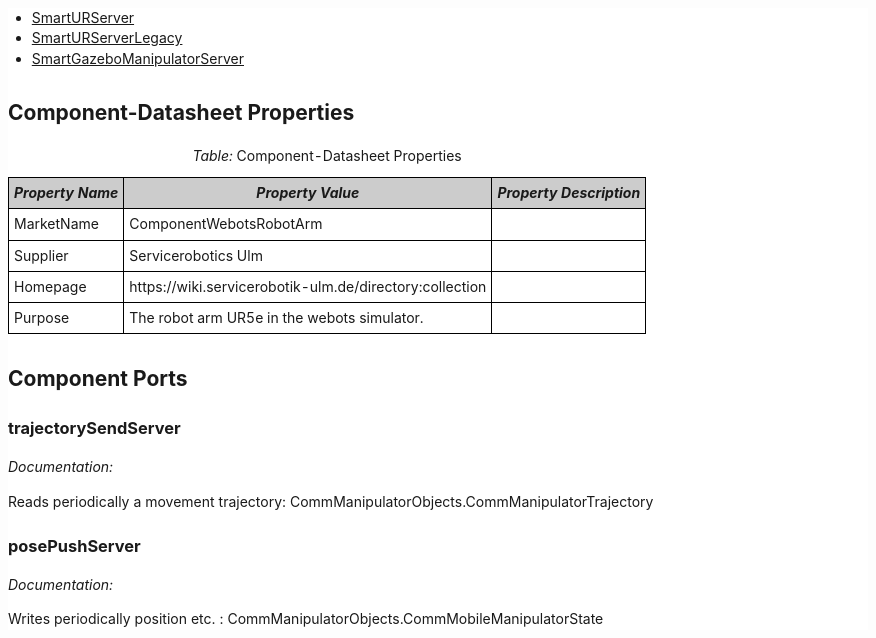 - [SmartURServer](../SmartURServer)
- [SmartURServerLegacy](../SmartURServerLegacy)
- [SmartGazeboManipulatorServer](../SmartGazeboManipulatorServer)



## Component-Datasheet Properties

<table style="border-collapse:collapse;">
<caption><i>Table:</i> Component-Datasheet Properties</caption>
<tr style="background-color:#ccc;">
<th style="border:1px solid black; padding: 5px;"><i>Property Name</i></th>
<th style="border:1px solid black; padding: 5px;"><i>Property Value</i></th>
<th style="border:1px solid black; padding: 5px;"><i>Property Description</i></th>
</tr>
<tr>
<td style="border:1px solid black; padding: 5px;">MarketName</td>
<td style="border:1px solid black; padding: 5px;">ComponentWebotsRobotArm</td>
<td style="border:1px solid black; padding: 5px;"></td>
</tr>
<tr>
<td style="border:1px solid black; padding: 5px;">Supplier</td>
<td style="border:1px solid black; padding: 5px;">Servicerobotics Ulm</td>
<td style="border:1px solid black; padding: 5px;"></td>
</tr>
<tr>
<td style="border:1px solid black; padding: 5px;">Homepage</td>
<td style="border:1px solid black; padding: 5px;">https://wiki.servicerobotik-ulm.de/directory:collection</td>
<td style="border:1px solid black; padding: 5px;"></td>
</tr>
<tr>
<td style="border:1px solid black; padding: 5px;">Purpose</td>
<td style="border:1px solid black; padding: 5px;">The robot arm UR5e in the webots simulator.</td>
<td style="border:1px solid black; padding: 5px;"></td>
</tr>
</table>

## Component Ports

### trajectorySendServer

*Documentation:*
<p>Reads periodically a movement trajectory: CommManipulatorObjects.CommManipulatorTrajectory
</p>


### posePushServer

*Documentation:*
<p>Writes periodically position etc. : CommManipulatorObjects.CommMobileManipulatorState
</p>
